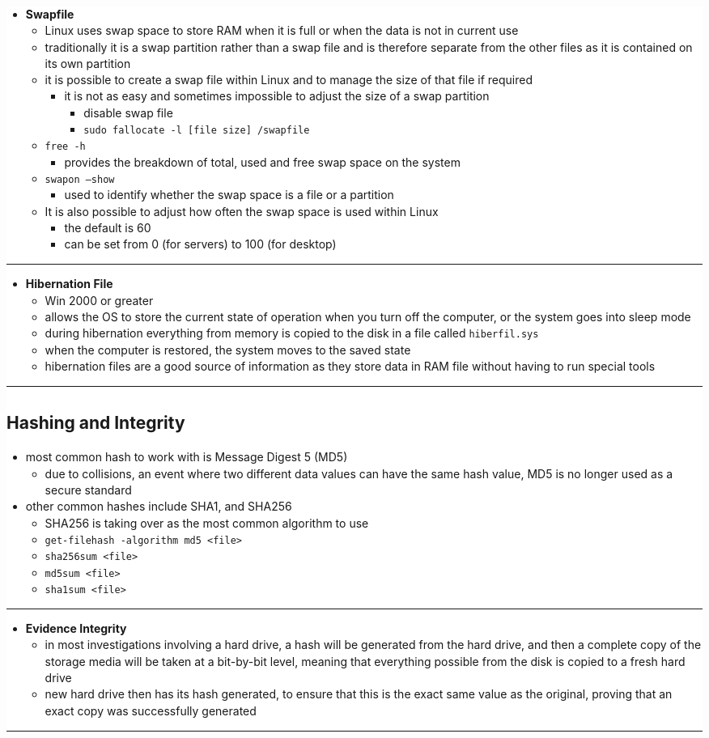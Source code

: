 
* **Swapfile**
  * Linux uses swap space to store RAM when it is full or when the data is not in current use
  * traditionally it is a swap partition rather than a swap file and is therefore separate from the other files as it is contained on its own partition
  * it is possible to create a swap file within Linux and to manage the size of that file if required
    * it is not as easy and sometimes impossible to adjust the size of a swap partition
      * disable swap file
      * `sudo fallocate -l [file size] /swapfile `
  * `free -h`
    * provides the breakdown of total, used and free swap space on the system
  * `swapon –show`
    * used to identify whether the swap space is a file or a partition
  * It is also possible to adjust how often the swap space is used within Linux
    * the default is 60
    * can be set from 0 (for servers) to 100 (for desktop)

---

* **Hibernation File**
  * Win 2000 or greater
  * allows the OS to store the current state of operation when you turn off the computer, or the system goes into sleep mode
  * during hibernation everything from memory is copied to the disk in a file called `hiberfil.sys`
  * when the computer is restored, the system moves to the saved state
  * hibernation files are a good source of information as they store data in RAM file without having to run special tools

---

## Hashing and Integrity

* most common hash to work with is Message Digest 5 (MD5)
  * due to collisions, an event where two different data values can have the same hash value, MD5 is no longer used as a secure standard
* other common hashes include SHA1, and SHA256
  * SHA256 is taking over as the most common algorithm to use
  * `get-filehash -algorithm md5 <file>`
  * `sha256sum <file>`
  * `md5sum <file>`
  * `sha1sum <file>`

---

* **Evidence Integrity**
  * in most investigations involving a hard drive, a hash will be generated from the hard drive, and then a complete copy of the storage media will be taken at a bit-by-bit level, meaning that everything possible from the disk is copied to a fresh hard drive
  * new hard drive then has its hash generated, to ensure that this is the exact same value as the original, proving that an exact copy was successfully generated

---